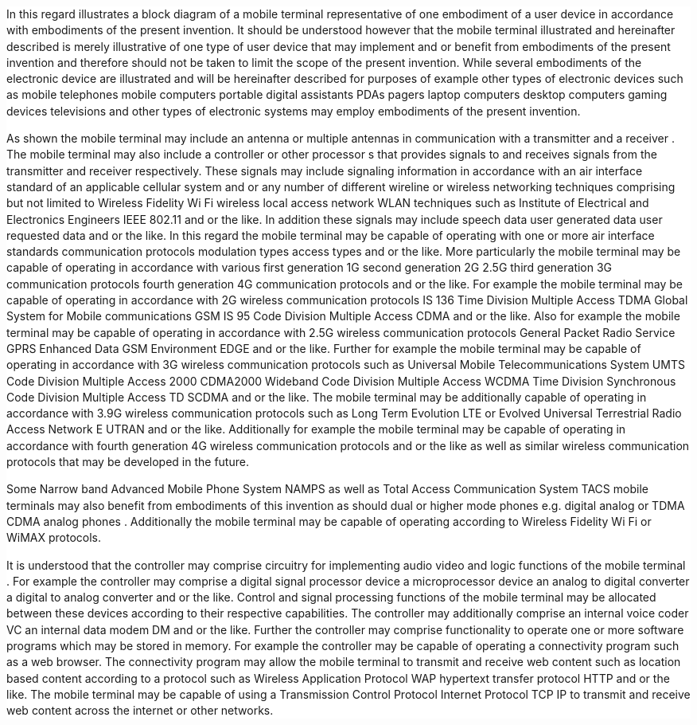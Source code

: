 In this regard illustrates a block diagram of a mobile terminal representative of one embodiment of a user device in accordance with embodiments of the present invention. It should be understood however that the mobile terminal illustrated and hereinafter described is merely illustrative of one type of user device that may implement and or benefit from embodiments of the present invention and therefore should not be taken to limit the scope of the present invention. While several embodiments of the electronic device are illustrated and will be hereinafter described for purposes of example other types of electronic devices such as mobile telephones mobile computers portable digital assistants PDAs pagers laptop computers desktop computers gaming devices televisions and other types of electronic systems may employ embodiments of the present invention.

As shown the mobile terminal may include an antenna or multiple antennas in communication with a transmitter and a receiver . The mobile terminal may also include a controller or other processor s that provides signals to and receives signals from the transmitter and receiver respectively. These signals may include signaling information in accordance with an air interface standard of an applicable cellular system and or any number of different wireline or wireless networking techniques comprising but not limited to Wireless Fidelity Wi Fi wireless local access network WLAN techniques such as Institute of Electrical and Electronics Engineers IEEE 802.11 and or the like. In addition these signals may include speech data user generated data user requested data and or the like. In this regard the mobile terminal may be capable of operating with one or more air interface standards communication protocols modulation types access types and or the like. More particularly the mobile terminal may be capable of operating in accordance with various first generation 1G second generation 2G 2.5G third generation 3G communication protocols fourth generation 4G communication protocols and or the like. For example the mobile terminal may be capable of operating in accordance with 2G wireless communication protocols IS 136 Time Division Multiple Access TDMA Global System for Mobile communications GSM IS 95 Code Division Multiple Access CDMA and or the like. Also for example the mobile terminal may be capable of operating in accordance with 2.5G wireless communication protocols General Packet Radio Service GPRS Enhanced Data GSM Environment EDGE and or the like. Further for example the mobile terminal may be capable of operating in accordance with 3G wireless communication protocols such as Universal Mobile Telecommunications System UMTS Code Division Multiple Access 2000 CDMA2000 Wideband Code Division Multiple Access WCDMA Time Division Synchronous Code Division Multiple Access TD SCDMA and or the like. The mobile terminal may be additionally capable of operating in accordance with 3.9G wireless communication protocols such as Long Term Evolution LTE or Evolved Universal Terrestrial Radio Access Network E UTRAN and or the like. Additionally for example the mobile terminal may be capable of operating in accordance with fourth generation 4G wireless communication protocols and or the like as well as similar wireless communication protocols that may be developed in the future.

Some Narrow band Advanced Mobile Phone System NAMPS as well as Total Access Communication System TACS mobile terminals may also benefit from embodiments of this invention as should dual or higher mode phones e.g. digital analog or TDMA CDMA analog phones . Additionally the mobile terminal may be capable of operating according to Wireless Fidelity Wi Fi or WiMAX protocols.

It is understood that the controller may comprise circuitry for implementing audio video and logic functions of the mobile terminal . For example the controller may comprise a digital signal processor device a microprocessor device an analog to digital converter a digital to analog converter and or the like. Control and signal processing functions of the mobile terminal may be allocated between these devices according to their respective capabilities. The controller may additionally comprise an internal voice coder VC an internal data modem DM and or the like. Further the controller may comprise functionality to operate one or more software programs which may be stored in memory. For example the controller may be capable of operating a connectivity program such as a web browser. The connectivity program may allow the mobile terminal to transmit and receive web content such as location based content according to a protocol such as Wireless Application Protocol WAP hypertext transfer protocol HTTP and or the like. The mobile terminal may be capable of using a Transmission Control Protocol Internet Protocol TCP IP to transmit and receive web content across the internet or other networks.
